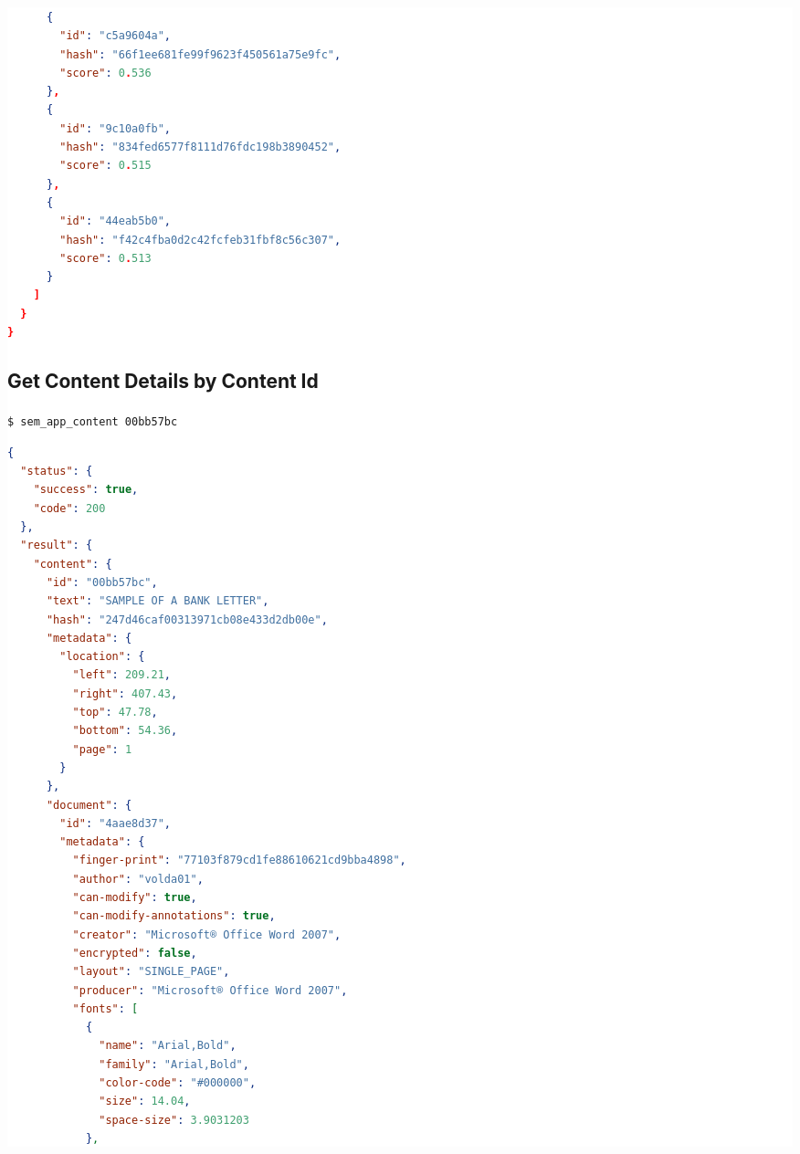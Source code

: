 ```json
      {
        "id": "c5a9604a",
        "hash": "66f1ee681fe99f9623f450561a75e9fc",
        "score": 0.536
      },
      {
        "id": "9c10a0fb",
        "hash": "834fed6577f8111d76fdc198b3890452",
        "score": 0.515
      },
      {
        "id": "44eab5b0",
        "hash": "f42c4fba0d2c42fcfeb31fbf8c56c307",
        "score": 0.513
      }
    ]
  }
}
```

## Get Content Details by Content Id
```sh
$ sem_app_content 00bb57bc 
```
```json
{
  "status": {
    "success": true,
    "code": 200
  },
  "result": {
    "content": {
      "id": "00bb57bc",
      "text": "SAMPLE OF A BANK LETTER",
      "hash": "247d46caf00313971cb08e433d2db00e",
      "metadata": {
        "location": {
          "left": 209.21,
          "right": 407.43,
          "top": 47.78,
          "bottom": 54.36,
          "page": 1
        }
      },
      "document": {
        "id": "4aae8d37",
        "metadata": {
          "finger-print": "77103f879cd1fe88610621cd9bba4898",
          "author": "volda01",
          "can-modify": true,
          "can-modify-annotations": true,
          "creator": "Microsoft® Office Word 2007",
          "encrypted": false,
          "layout": "SINGLE_PAGE",
          "producer": "Microsoft® Office Word 2007",
          "fonts": [
            {
              "name": "Arial,Bold",
              "family": "Arial,Bold",
              "color-code": "#000000",
              "size": 14.04,
              "space-size": 3.9031203
            },
```